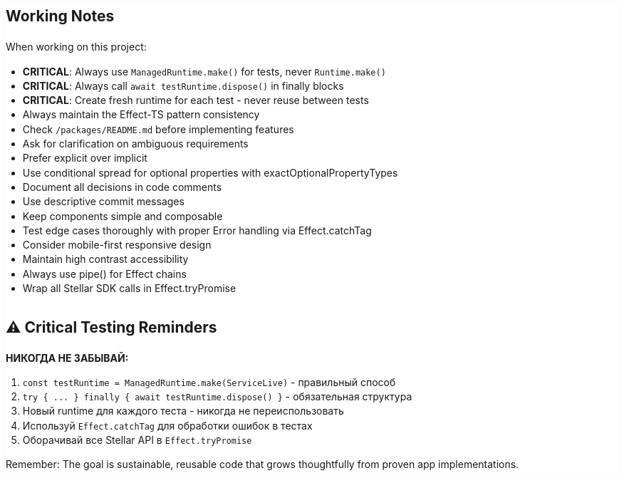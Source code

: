 ## Working Notes

When working on this project:
- **CRITICAL**: Always use `ManagedRuntime.make()` for tests, never `Runtime.make()`
- **CRITICAL**: Always call `await testRuntime.dispose()` in finally blocks
- **CRITICAL**: Create fresh runtime for each test - never reuse between tests
- Always maintain the Effect-TS pattern consistency
- Check `/packages/README.md` before implementing features
- Ask for clarification on ambiguous requirements
- Prefer explicit over implicit
- Use conditional spread for optional properties with exactOptionalPropertyTypes
- Document all decisions in code comments
- Use descriptive commit messages
- Keep components simple and composable
- Test edge cases thoroughly with proper Error handling via Effect.catchTag
- Consider mobile-first responsive design
- Maintain high contrast accessibility
- Always use pipe() for Effect chains
- Wrap all Stellar SDK calls in Effect.tryPromise

## ⚠️ Critical Testing Reminders

**НИКОГДА НЕ ЗАБЫВАЙ:**
1. `const testRuntime = ManagedRuntime.make(ServiceLive)` - правильный способ
2. `try { ... } finally { await testRuntime.dispose() }` - обязательная структура
3. Новый runtime для каждого теста - никогда не переиспользовать
4. Используй `Effect.catchTag` для обработки ошибок в тестах
5. Оборачивай все Stellar API в `Effect.tryPromise`

Remember: The goal is sustainable, reusable code that grows thoughtfully from proven app implementations.

